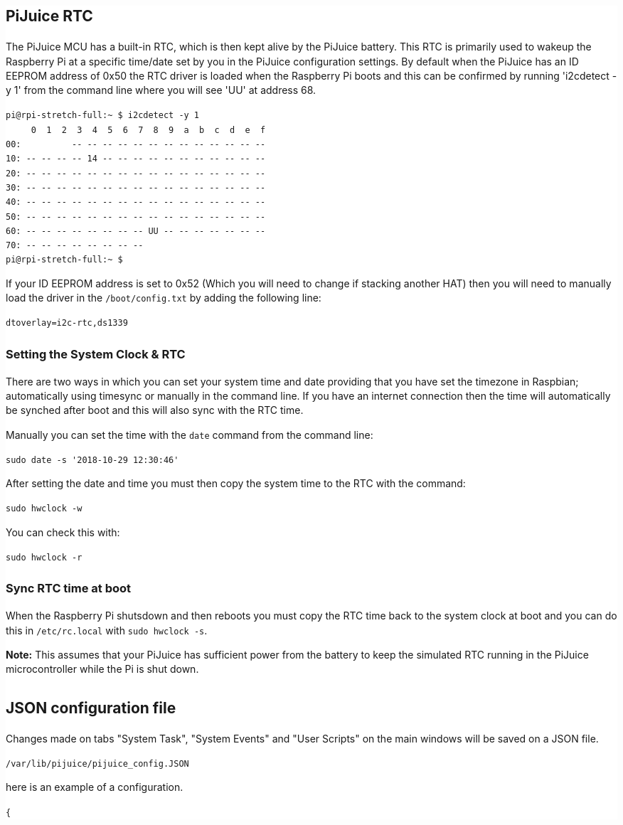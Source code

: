 
## PiJuice RTC

The PiJuice MCU has a built-in RTC, which is then kept alive by the PiJuice battery. This RTC is primarily used to wakeup the Raspberry Pi at a specific time/date set by you in the PiJuice configuration settings. By default when the PiJuice has an ID EEPROM address of 0x50 the RTC driver is loaded when the Raspberry Pi boots and this can be confirmed by running 'i2cdetect -y 1' from the command line where you will see 'UU' at address 68.

```
pi@rpi-stretch-full:~ $ i2cdetect -y 1
     0  1  2  3  4  5  6  7  8  9  a  b  c  d  e  f
00:          -- -- -- -- -- -- -- -- -- -- -- -- --
10: -- -- -- -- 14 -- -- -- -- -- -- -- -- -- -- --
20: -- -- -- -- -- -- -- -- -- -- -- -- -- -- -- --
30: -- -- -- -- -- -- -- -- -- -- -- -- -- -- -- --
40: -- -- -- -- -- -- -- -- -- -- -- -- -- -- -- --
50: -- -- -- -- -- -- -- -- -- -- -- -- -- -- -- --
60: -- -- -- -- -- -- -- -- UU -- -- -- -- -- -- --
70: -- -- -- -- -- -- -- --                         
pi@rpi-stretch-full:~ $
```

If your ID EEPROM address is set to 0x52 (Which you will need to change if stacking another HAT) then you will need to manually load the driver in the `/boot/config.txt` by adding the following line:

```dtoverlay=i2c-rtc,ds1339```

### Setting the System Clock & RTC

There are two ways in which you can set your system time and date providing that you have set the timezone in Raspbian; automatically using timesync or manually in the command line. If you have an internet connection then the time will automatically be synched after boot and this will also sync with the RTC time.

Manually you can set the time with the `date` command from the command line:

```sudo date -s '2018-10-29 12:30:46' ```

After setting the date and time you must then copy the system time to the RTC with the command:

```sudo hwclock -w```

You can check this with:

```sudo hwclock -r```

### Sync RTC time at boot

When the Raspberry Pi shutsdown and then reboots you must copy the RTC time back to the system clock at boot and you can do this in `/etc/rc.local` with `sudo hwclock -s`.

**Note:** This assumes that your PiJuice has sufficient power from the battery to keep the simulated RTC running in the PiJuice microcontroller while the Pi is shut down.


## JSON configuration file
Changes made on tabs "System Task", "System Events" and "User Scripts" on the main windows will be saved on a JSON file.

`/var/lib/pijuice/pijuice_config.JSON`

here is an example of a configuration.

```text
{
```